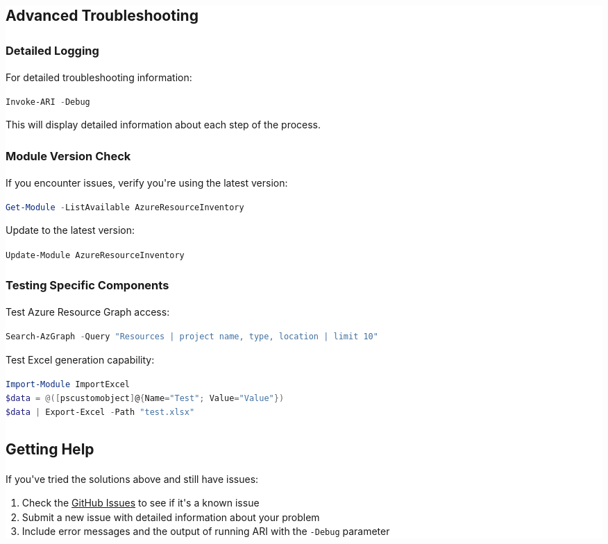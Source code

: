 ## Advanced Troubleshooting

### Detailed Logging

For detailed troubleshooting information:

```powershell
Invoke-ARI -Debug
```

This will display detailed information about each step of the process.

### Module Version Check

If you encounter issues, verify you're using the latest version:

```powershell
Get-Module -ListAvailable AzureResourceInventory
```

Update to the latest version:

```powershell
Update-Module AzureResourceInventory
```

### Testing Specific Components

Test Azure Resource Graph access:

```powershell
Search-AzGraph -Query "Resources | project name, type, location | limit 10"
```

Test Excel generation capability:

```powershell
Import-Module ImportExcel
$data = @([pscustomobject]@{Name="Test"; Value="Value"})
$data | Export-Excel -Path "test.xlsx"
```

## Getting Help

If you've tried the solutions above and still have issues:

1. Check the [GitHub Issues](https://github.com/jjayaraja/AzureResourceInventory/issues) to see if it's a known issue
2. Submit a new issue with detailed information about your problem
3. Include error messages and the output of running ARI with the `-Debug` parameter 